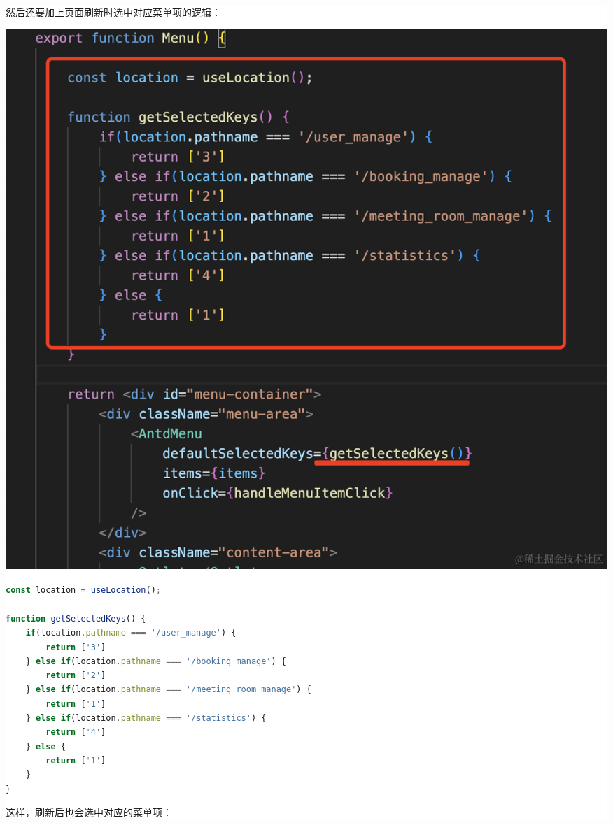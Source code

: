 然后还要加上页面刷新时选中对应菜单项的逻辑：

![](./images/ae4b1d66356e49ab8f886296e87debe9~tplv-k3u1fbpfcp-jj-mark:0:0:0:0:q75.image.png)

```javascript
const location = useLocation();

function getSelectedKeys() {
    if(location.pathname === '/user_manage') {
        return ['3']
    } else if(location.pathname === '/booking_manage') {
        return ['2']
    } else if(location.pathname === '/meeting_room_manage') {
        return ['1']
    } else if(location.pathname === '/statistics') {
        return ['4']
    } else {
        return ['1']
    }
}
```
这样，刷新后也会选中对应的菜单项：
